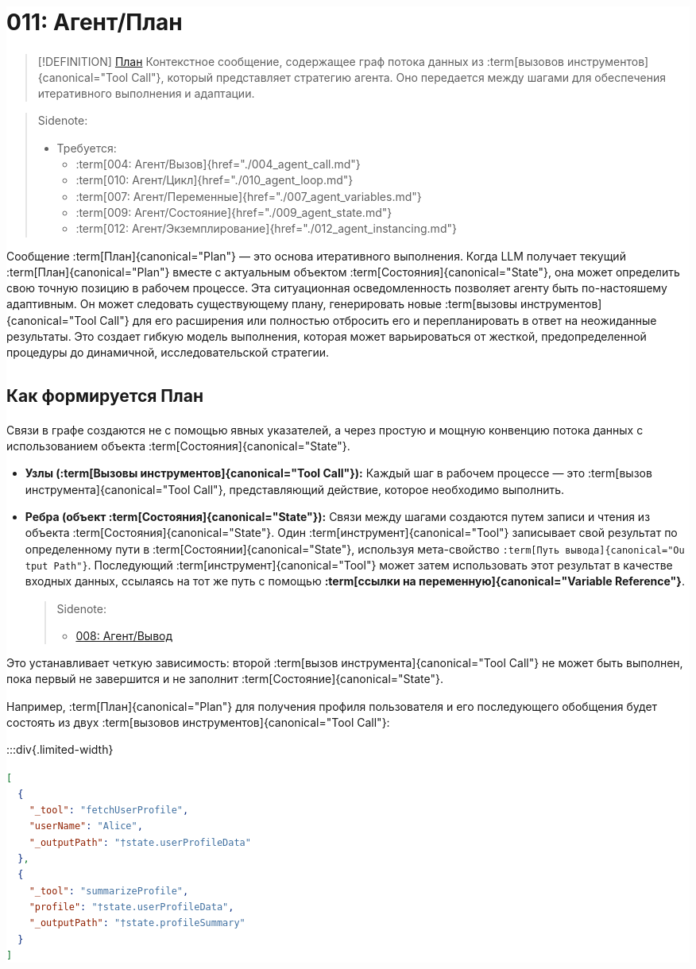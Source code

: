 # 011: Агент/План

> [!DEFINITION] [План](./000_glossary.md)
> Контекстное сообщение, содержащее граф потока данных из :term[вызовов инструментов]{canonical="Tool Call"}, который представляет стратегию агента. Оно передается между шагами для обеспечения итеративного выполнения и адаптации.

> Sidenote:
> - Требуется:
>   - :term[004: Агент/Вызов]{href="./004_agent_call.md"}
>   - :term[010: Агент/Цикл]{href="./010_agent_loop.md"}
>   - :term[007: Агент/Переменные]{href="./007_agent_variables.md"}
>   - :term[009: Агент/Состояние]{href="./009_agent_state.md"}
>   - :term[012: Агент/Экземплирование]{href="./012_agent_instancing.md"}

Сообщение :term[План]{canonical="Plan"} — это основа итеративного выполнения. Когда LLM получает текущий :term[План]{canonical="Plan"} вместе с актуальным объектом :term[Состояния]{canonical="State"}, она может определить свою точную позицию в рабочем процессе. Эта ситуационная осведомленность позволяет агенту быть по-настояшему адаптивным. Он может следовать существующему плану, генерировать новые :term[вызовы инструментов]{canonical="Tool Call"} для его расширения или полностью отбросить его и перепланировать в ответ на неожиданные результаты. Это создает гибкую модель выполнения, которая может варьироваться от жесткой, предопределенной процедуры до динамичной, исследовательской стратегии.

## Как формируется План

Связи в графе создаются не с помощью явных указателей, а через простую и мощную конвенцию потока данных с использованием объекта :term[Состояния]{canonical="State"}.

- **Узлы (:term[Вызовы инструментов]{canonical="Tool Call"}):** Каждый шаг в рабочем процессе — это :term[вызов инструмента]{canonical="Tool Call"}, представляющий действие, которое необходимо выполнить.
- **Ребра (объект :term[Состояния]{canonical="State"}):** Связи между шагами создаются путем записи и чтения из объекта :term[Состояния]{canonical="State"}. Один :term[инструмент]{canonical="Tool"} записывает свой результат по определенному пути в :term[Состоянии]{canonical="State"}, используя мета-свойство `:term[Путь вывода]{canonical="Output Path"}`. Последующий :term[инструмент]{canonical="Tool"} может затем использовать этот результат в качестве входных данных, ссылаясь на тот же путь с помощью **:term[ссылки на переменную]{canonical="Variable Reference"}**.

  > Sidenote:
  > - [008: Агент/Вывод](./008_agent_output.md)

Это устанавливает четкую зависимость: второй :term[вызов инструмента]{canonical="Tool Call"} не может быть выполнен, пока первый не завершится и не заполнит :term[Состояние]{canonical="State"}.

Например, :term[План]{canonical="Plan"} для получения профиля пользователя и его последующего обобщения будет состоять из двух :term[вызовов инструментов]{canonical="Tool Call"}:

:::div{.limited-width}

```json
[
  {
    "_tool": "fetchUserProfile",
    "userName": "Alice",
    "_outputPath": "†state.userProfileData"
  },
  {
    "_tool": "summarizeProfile",
    "profile": "†state.userProfileData",
    "_outputPath": "†state.profileSummary"
  }
]
```
